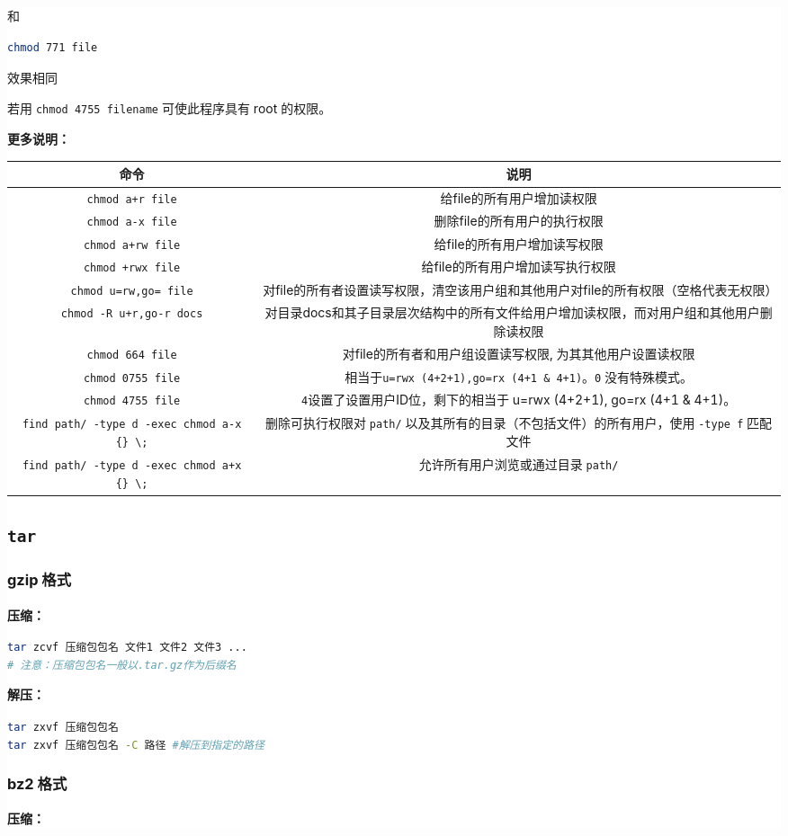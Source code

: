 和

```bash
chmod 771 file
```

效果相同

若用 `chmod 4755 filename` 可使此程序具有 root 的权限。

**更多说明：**

|                    命令                    |                             说明                             |
| :----------------------------------------: | :----------------------------------------------------------: |
|              `chmod a+r file`              |                  给file的所有用户增加读权限                  |
|              `chmod a-x file`              |                 删除file的所有用户的执行权限                 |
|             `chmod a+rw file`              |                 给file的所有用户增加读写权限                 |
|             `chmod +rwx file`              |               给file的所有用户增加读写执行权限               |
|           `chmod u=rw,go= file`            | 对file的所有者设置读写权限，清空该用户组和其他用户对file的所有权限（空格代表无权限） |
|          `chmod -R u+r,go-r docs`          | 对目录docs和其子目录层次结构中的所有文件给用户增加读权限，而对用户组和其他用户删除读权限 |
|              `chmod 664 file`              |  对file的所有者和用户组设置读写权限, 为其其他用户设置读权限  |
|             `chmod 0755 file`              | 相当于`u=rwx (4+2+1),go=rx (4+1 & 4+1)`。`0` 没有特殊模式。  |
|             `chmod 4755 file`              | `4`设置了设置用户ID位，剩下的相当于 u=rwx (4+2+1), go=rx (4+1 & 4+1)。 |
| `find path/ -type d -exec chmod a-x {} \;` | 删除可执行权限对 `path/` 以及其所有的目录（不包括文件）的所有用户，使用 `-type f` 匹配文件 |
| `find path/ -type d -exec chmod a+x {} \;` |              允许所有用户浏览或通过目录 `path/`              |

## `tar`

### gzip 格式

**压缩：**

```bash
tar zcvf 压缩包包名 文件1 文件2 文件3 ...
# 注意：压缩包包名一般以.tar.gz作为后缀名
```

**解压：**

```bash
tar zxvf 压缩包包名
tar zxvf 压缩包包名 -C 路径 #解压到指定的路径
```

### bz2 格式

**压缩：**
